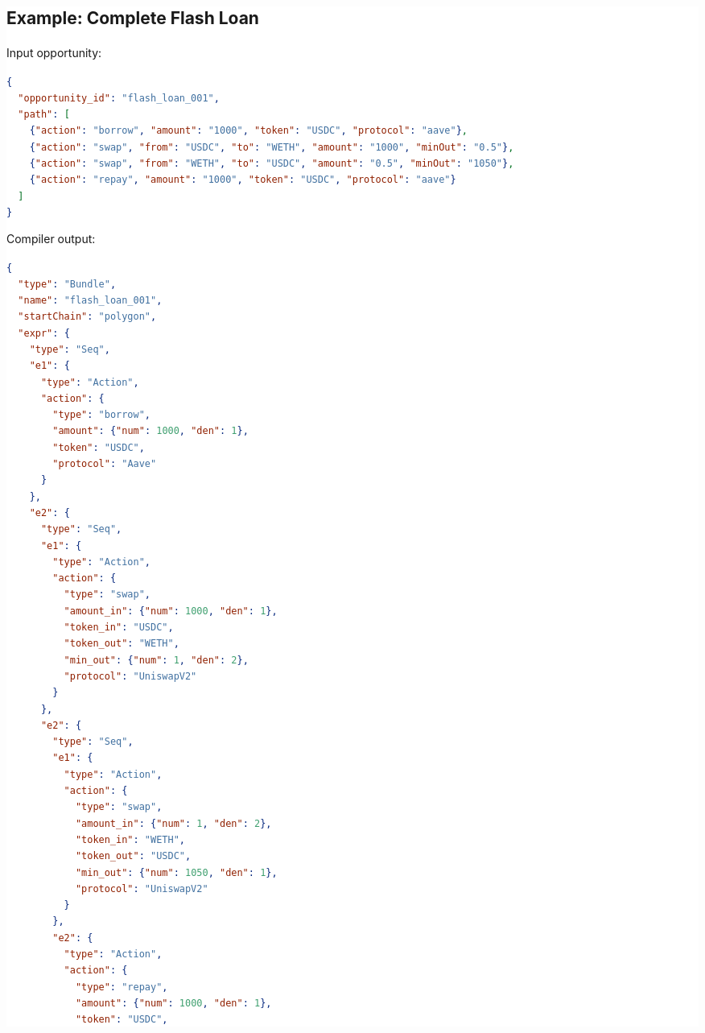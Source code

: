 ## Example: Complete Flash Loan

Input opportunity:
```json
{
  "opportunity_id": "flash_loan_001",
  "path": [
    {"action": "borrow", "amount": "1000", "token": "USDC", "protocol": "aave"},
    {"action": "swap", "from": "USDC", "to": "WETH", "amount": "1000", "minOut": "0.5"},
    {"action": "swap", "from": "WETH", "to": "USDC", "amount": "0.5", "minOut": "1050"},
    {"action": "repay", "amount": "1000", "token": "USDC", "protocol": "aave"}
  ]
}
```

Compiler output:
```json
{
  "type": "Bundle",
  "name": "flash_loan_001",
  "startChain": "polygon",
  "expr": {
    "type": "Seq",
    "e1": {
      "type": "Action",
      "action": {
        "type": "borrow",
        "amount": {"num": 1000, "den": 1},
        "token": "USDC",
        "protocol": "Aave"
      }
    },
    "e2": {
      "type": "Seq",
      "e1": {
        "type": "Action",
        "action": {
          "type": "swap",
          "amount_in": {"num": 1000, "den": 1},
          "token_in": "USDC",
          "token_out": "WETH",
          "min_out": {"num": 1, "den": 2},
          "protocol": "UniswapV2"
        }
      },
      "e2": {
        "type": "Seq",
        "e1": {
          "type": "Action",
          "action": {
            "type": "swap",
            "amount_in": {"num": 1, "den": 2},
            "token_in": "WETH",
            "token_out": "USDC",
            "min_out": {"num": 1050, "den": 1},
            "protocol": "UniswapV2"
          }
        },
        "e2": {
          "type": "Action",
          "action": {
            "type": "repay",
            "amount": {"num": 1000, "den": 1},
            "token": "USDC",
```